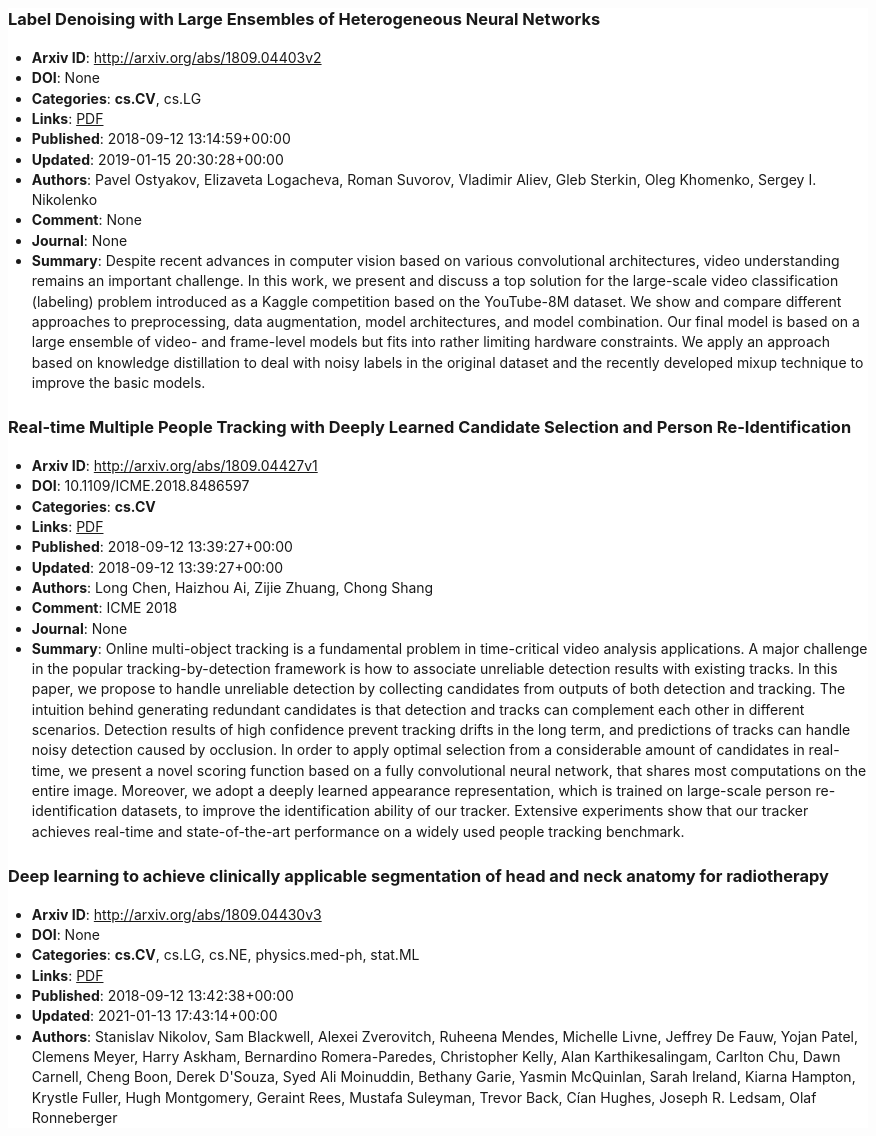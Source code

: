 

### Label Denoising with Large Ensembles of Heterogeneous Neural Networks
- **Arxiv ID**: http://arxiv.org/abs/1809.04403v2
- **DOI**: None
- **Categories**: **cs.CV**, cs.LG
- **Links**: [PDF](http://arxiv.org/pdf/1809.04403v2)
- **Published**: 2018-09-12 13:14:59+00:00
- **Updated**: 2019-01-15 20:30:28+00:00
- **Authors**: Pavel Ostyakov, Elizaveta Logacheva, Roman Suvorov, Vladimir Aliev, Gleb Sterkin, Oleg Khomenko, Sergey I. Nikolenko
- **Comment**: None
- **Journal**: None
- **Summary**: Despite recent advances in computer vision based on various convolutional architectures, video understanding remains an important challenge. In this work, we present and discuss a top solution for the large-scale video classification (labeling) problem introduced as a Kaggle competition based on the YouTube-8M dataset. We show and compare different approaches to preprocessing, data augmentation, model architectures, and model combination. Our final model is based on a large ensemble of video- and frame-level models but fits into rather limiting hardware constraints. We apply an approach based on knowledge distillation to deal with noisy labels in the original dataset and the recently developed mixup technique to improve the basic models.



### Real-time Multiple People Tracking with Deeply Learned Candidate Selection and Person Re-Identification
- **Arxiv ID**: http://arxiv.org/abs/1809.04427v1
- **DOI**: 10.1109/ICME.2018.8486597
- **Categories**: **cs.CV**
- **Links**: [PDF](http://arxiv.org/pdf/1809.04427v1)
- **Published**: 2018-09-12 13:39:27+00:00
- **Updated**: 2018-09-12 13:39:27+00:00
- **Authors**: Long Chen, Haizhou Ai, Zijie Zhuang, Chong Shang
- **Comment**: ICME 2018
- **Journal**: None
- **Summary**: Online multi-object tracking is a fundamental problem in time-critical video analysis applications. A major challenge in the popular tracking-by-detection framework is how to associate unreliable detection results with existing tracks. In this paper, we propose to handle unreliable detection by collecting candidates from outputs of both detection and tracking. The intuition behind generating redundant candidates is that detection and tracks can complement each other in different scenarios. Detection results of high confidence prevent tracking drifts in the long term, and predictions of tracks can handle noisy detection caused by occlusion. In order to apply optimal selection from a considerable amount of candidates in real-time, we present a novel scoring function based on a fully convolutional neural network, that shares most computations on the entire image. Moreover, we adopt a deeply learned appearance representation, which is trained on large-scale person re-identification datasets, to improve the identification ability of our tracker. Extensive experiments show that our tracker achieves real-time and state-of-the-art performance on a widely used people tracking benchmark.



### Deep learning to achieve clinically applicable segmentation of head and neck anatomy for radiotherapy
- **Arxiv ID**: http://arxiv.org/abs/1809.04430v3
- **DOI**: None
- **Categories**: **cs.CV**, cs.LG, cs.NE, physics.med-ph, stat.ML
- **Links**: [PDF](http://arxiv.org/pdf/1809.04430v3)
- **Published**: 2018-09-12 13:42:38+00:00
- **Updated**: 2021-01-13 17:43:14+00:00
- **Authors**: Stanislav Nikolov, Sam Blackwell, Alexei Zverovitch, Ruheena Mendes, Michelle Livne, Jeffrey De Fauw, Yojan Patel, Clemens Meyer, Harry Askham, Bernardino Romera-Paredes, Christopher Kelly, Alan Karthikesalingam, Carlton Chu, Dawn Carnell, Cheng Boon, Derek D'Souza, Syed Ali Moinuddin, Bethany Garie, Yasmin McQuinlan, Sarah Ireland, Kiarna Hampton, Krystle Fuller, Hugh Montgomery, Geraint Rees, Mustafa Suleyman, Trevor Back, Cían Hughes, Joseph R. Ledsam, Olaf Ronneberger